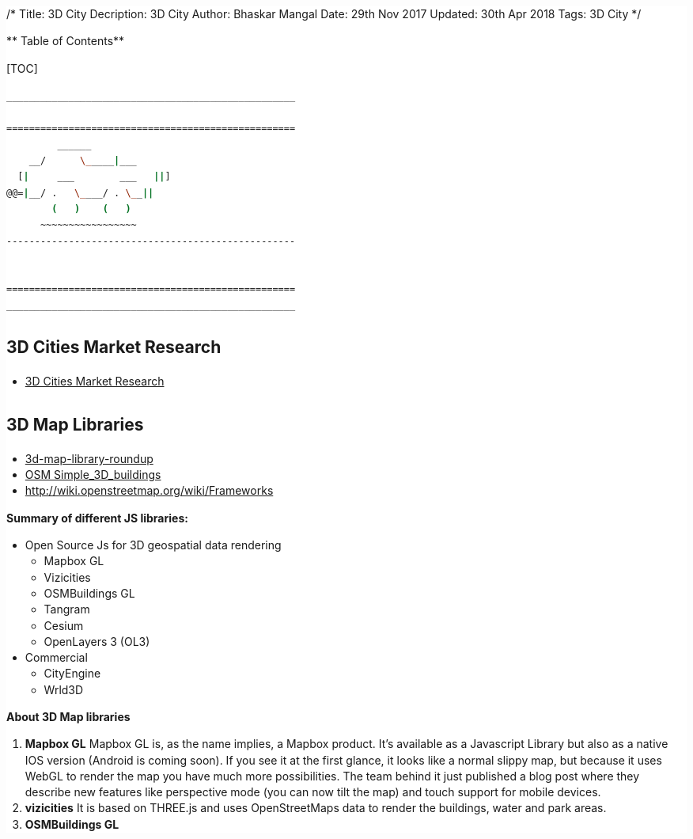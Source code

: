 /*
Title: 3D City
Decription: 3D City
Author: Bhaskar Mangal
Date: 29th Nov 2017
Updated: 30th Apr 2018
Tags: 3D City
*/

** Table of Contents**

[TOC]

```bash
___________________________________________________

===================================================
 	     ______
    __/      \_____|___
  [|	 ___	    ___   ||]
@@=|__/ .	\____/ . \__||	 
	    (   )    (   )
	  ~~~~~~~~~~~~~~~~~	
---------------------------------------------------


===================================================
___________________________________________________
```


## 3D Cities Market Research
* [3D Cities Market Research](3d-cities-competitors-landscape.html)

## 3D Map Libraries
* [3d-map-library-roundup](https://blog.webkid.io/3d-map-library-roundup/)
* [OSM Simple_3D_buildings](http://wiki.openstreetmap.org/wiki/Simple_3D_buildings)
* http://wiki.openstreetmap.org/wiki/Frameworks

**Summary of different JS libraries:**
* Open Source Js for 3D geospatial data rendering
	- Mapbox GL
	- Vizicities
	- OSMBuildings GL
	- Tangram
	- Cesium
	- OpenLayers 3 (OL3)
* Commercial
	- CityEngine
	- Wrld3D

**About 3D Map libraries**
1. **Mapbox GL**
Mapbox GL is, as the name implies, a Mapbox product. It’s available as a Javascript Library but also as a native IOS version (Android is coming soon). If you see it at the first glance, it looks like a normal slippy map, but because it uses WebGL to render the map you have much more possibilities. The team behind it just published a blog post where they describe new features like perspective mode (you can now tilt the map) and touch support for mobile devices.
2. **vizicities**
It is based on THREE.js and uses OpenStreetMaps data to render the buildings, water and park areas.
3. **OSMBuildings GL**